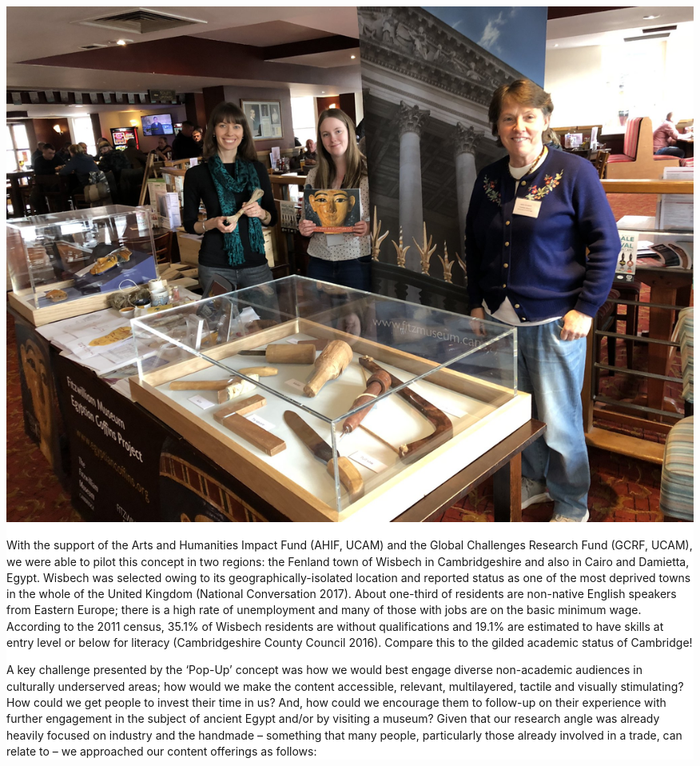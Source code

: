 ![Figure 2: The FM Egyptian Coffin Project’s ‘Pop-Up’ in The Wheatsheaf Inn, Wisbech Photo: Melanie Pitkin](../images/papers/popup-wetherspoon.jpg)

With the support of the Arts and Humanities Impact Fund (AHIF, UCAM) and the Global Challenges Research Fund (GCRF, UCAM), we were able to pilot this concept in two regions: the Fenland town of Wisbech in Cambridgeshire and also in Cairo and Damietta, Egypt.
Wisbech was selected owing to its geographically-isolated location and reported status as one of the most deprived towns in the whole of the United Kingdom (National Conversation 2017). About one-third of residents are non-native English speakers from Eastern Europe; there is a high rate of unemployment and many of those with jobs are on the basic minimum wage. According to the 2011 census, 35.1% of Wisbech residents are without qualifications and 19.1% are estimated to have skills at entry level or below for literacy (Cambridgeshire County Council 2016). Compare this to the gilded academic status of Cambridge!

A key challenge presented by the ‘Pop-Up’ concept was how we would best engage diverse non-academic audiences in culturally underserved areas; how would we make the content accessible, relevant, multilayered, tactile and visually stimulating? How could we get people to invest their time in us? And, how could we encourage them to follow-up on their experience with further engagement in the subject of ancient Egypt and/or by visiting a museum? Given that our research angle was already heavily focused on industry and the handmade – something that many people, particularly those already involved in a trade, can relate to – we approached our content offerings as follows:
